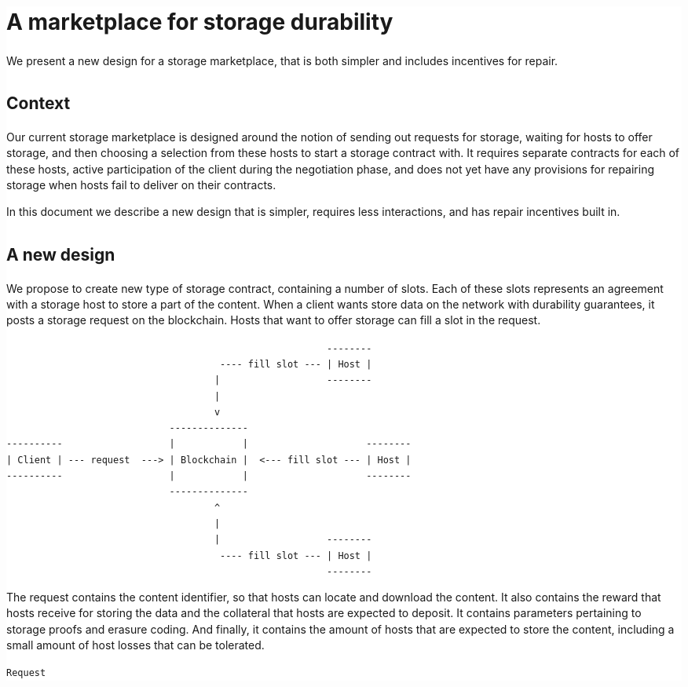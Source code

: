 A marketplace for storage durability
====================================

We present a new design for a storage marketplace, that is both simpler and
includes incentives for repair.

Context
-------

Our current storage marketplace is designed around the notion of sending out
requests for storage, waiting for hosts to offer storage, and then choosing a
selection from these hosts to start a storage contract with. It requires
separate contracts for each of these hosts, active participation of the client
during the negotiation phase, and does not yet have any provisions for repairing
storage when hosts fail to deliver on their contracts.

In this document we describe a new design that is simpler, requires less
interactions, and has repair incentives built in.

A new design
------------

We propose to create new type of storage contract, containing a number of slots.
Each of these slots represents an agreement with a storage host to store a part
of the content. When a client wants store data on the network with durability
guarantees, it posts a storage request on the blockchain. Hosts that want to
offer storage can fill a slot in the request.


                                                             --------
                                          ---- fill slot --- | Host |
                                         |                   --------
                                         |
                                         v
                                 --------------
    ----------                   |            |                     --------
    | Client | --- request  ---> | Blockchain |  <--- fill slot --- | Host |
    ----------                   |            |                     --------
                                 --------------
                                         ^
                                         |
                                         |                   --------
                                          ---- fill slot --- | Host |
                                                             --------


The request contains the content identifier, so that hosts can locate
and download the content. It also contains the reward that hosts receive for
storing the data and the collateral that hosts are expected to deposit. It
contains parameters pertaining to storage proofs and erasure coding. And
finally, it contains the amount of hosts that are expected to store the content,
including a small amount of host losses that can be tolerated.


    Request
